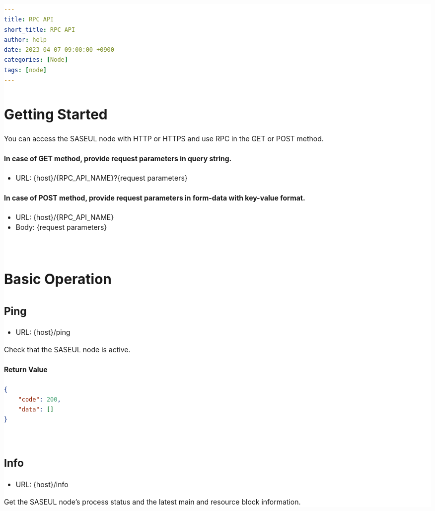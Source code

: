 ```yaml
---
title: RPC API
short_title: RPC API
author: help
date: 2023-04-07 09:00:00 +0900
categories: [Node]
tags: [node]
---
```


# Getting Started

You can access the SASEUL node with HTTP or HTTPS and use RPC in the GET or POST method.

#### In case of GET method, provide request parameters in query string.

- URL: {host}/{RPC_API_NAME}?{request parameters}

#### In case of POST method, provide request parameters in form-data with key-value format.

- URL: {host}/{RPC_API_NAME} 
- Body: {request parameters}

<br>

# Basic Operation

## Ping

- URL: {host}/ping

Check that the SASEUL node is active.

#### Return Value

```json
{
    "code": 200,
    "data": []
}
```

<br>

## Info

- URL: {host}/info

Get the SASEUL node’s process status and the latest main and resource block information.
